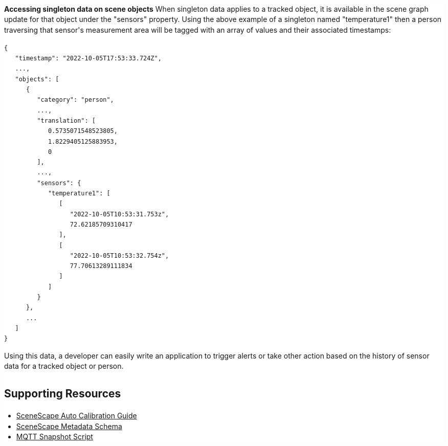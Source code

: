 **Accessing singleton data on scene objects**
When singleton data applies to a tracked object, it is available in the scene graph update for that object under the "sensors" property. Using the above example of a singleton named "temperature1" then a person traversing that sensor's measurement area will be tagged with an array of values and their associated timestamps:

```
{
   "timestamp": "2022-10-05T17:53:33.724Z",
   ...,
   "objects": [
      {
         "category": "person",
         ...,
         "translation": [
            0.5735071548523805,
            1.8229405125883953,
            0
         ],
         ...,
         "sensors": {
            "temperature1": [
               [
                  "2022-10-05T10:53:31.753z",
                  72.62185709310417
               ],
               [
                  "2022-10-05T10:53:32.754z",
                  77.70613289111834
               ]
            ]
         }
      },
      ...
   ]
}
```

Using this data, a developer can easily write an application to trigger alerts or take other action based on the history of sensor data for a tracked object or person.

## Supporting Resources

- [SceneScape Auto Calibration Guide](https://github.com/open-edge-platform/scenescape/blob/main/autocalibration/docs/user-guide/overview.md)
- [SceneScape Metadata Schema](https://github.com/open-edge-platform/scenescape/blob/main/controller/src/schema/metadata.schema.json)
- [MQTT Snapshot Script](https://github.com/open-edge-platform/scenescape/blob/main/tools/snapshot.py)
